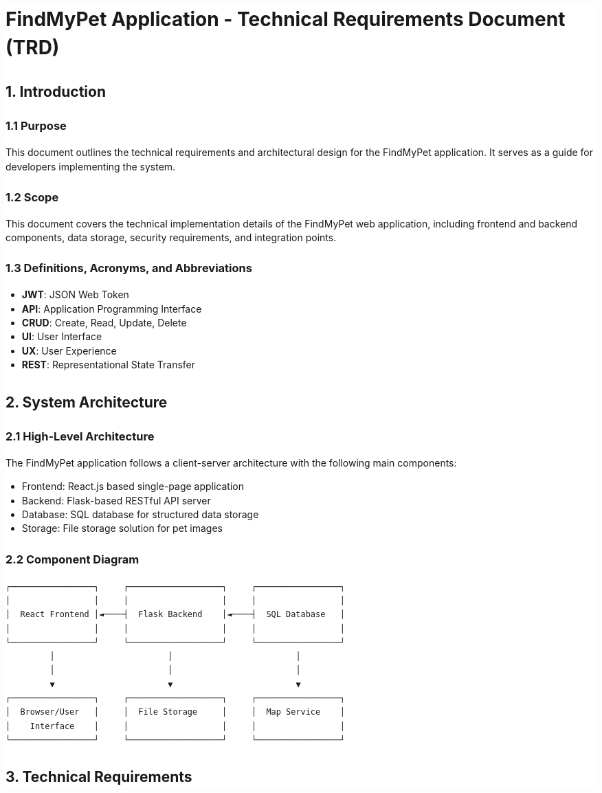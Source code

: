 # FindMyPet Application - Technical Requirements Document (TRD)

## 1. Introduction

### 1.1 Purpose
This document outlines the technical requirements and architectural design for the FindMyPet application. It serves as a guide for developers implementing the system.

### 1.2 Scope
This document covers the technical implementation details of the FindMyPet web application, including frontend and backend components, data storage, security requirements, and integration points.

### 1.3 Definitions, Acronyms, and Abbreviations
- **JWT**: JSON Web Token
- **API**: Application Programming Interface
- **CRUD**: Create, Read, Update, Delete
- **UI**: User Interface
- **UX**: User Experience
- **REST**: Representational State Transfer

## 2. System Architecture

### 2.1 High-Level Architecture
The FindMyPet application follows a client-server architecture with the following main components:
- Frontend: React.js based single-page application
- Backend: Flask-based RESTful API server
- Database: SQL database for structured data storage
- Storage: File storage solution for pet images

### 2.2 Component Diagram
```
┌─────────────────┐     ┌───────────────────┐     ┌─────────────────┐
│                 │     │                   │     │                 │
│  React Frontend │◄────┤  Flask Backend    │◄────┤  SQL Database   │
│                 │     │                   │     │                 │
└─────────────────┘     └───────────────────┘     └─────────────────┘
         │                       │                         │
         │                       │                         │
         ▼                       ▼                         ▼
┌─────────────────┐     ┌───────────────────┐     ┌─────────────────┐
│  Browser/User   │     │  File Storage     │     │  Map Service    │
│    Interface    │     │                   │     │                 │
└─────────────────┘     └───────────────────┘     └─────────────────┘
```

## 3. Technical Requirements
